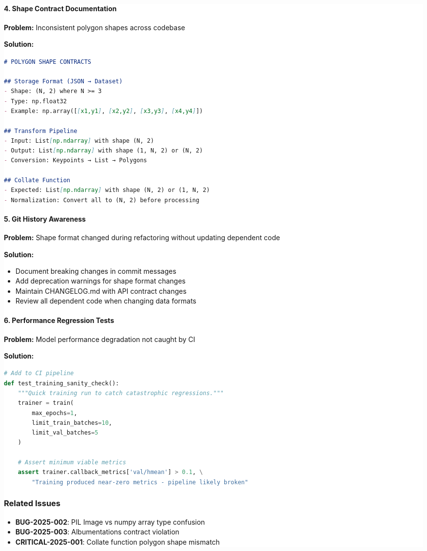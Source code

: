 #### 4. Shape Contract Documentation
**Problem:** Inconsistent polygon shapes across codebase

**Solution:**
```markdown
# POLYGON SHAPE CONTRACTS

## Storage Format (JSON → Dataset)
- Shape: (N, 2) where N >= 3
- Type: np.float32
- Example: np.array([[x1,y1], [x2,y2], [x3,y3], [x4,y4]])

## Transform Pipeline
- Input: List[np.ndarray] with shape (N, 2)
- Output: List[np.ndarray] with shape (1, N, 2) or (N, 2)
- Conversion: Keypoints → List → Polygons

## Collate Function
- Expected: List[np.ndarray] with shape (N, 2) or (1, N, 2)
- Normalization: Convert all to (N, 2) before processing
```

#### 5. Git History Awareness
**Problem:** Shape format changed during refactoring without updating dependent code

**Solution:**
- Document breaking changes in commit messages
- Add deprecation warnings for shape format changes
- Maintain CHANGELOG.md with API contract changes
- Review all dependent code when changing data formats

#### 6. Performance Regression Tests
**Problem:** Model performance degradation not caught by CI

**Solution:**
```python
# Add to CI pipeline
def test_training_sanity_check():
    """Quick training run to catch catastrophic regressions."""
    trainer = train(
        max_epochs=1,
        limit_train_batches=10,
        limit_val_batches=5
    )

    # Assert minimum viable metrics
    assert trainer.callback_metrics['val/hmean'] > 0.1, \
        "Training produced near-zero metrics - pipeline likely broken"
```

### Related Issues

- **BUG-2025-002**: PIL Image vs numpy array type confusion
- **BUG-2025-003**: Albumentations contract violation
- **CRITICAL-2025-001**: Collate function polygon shape mismatch
